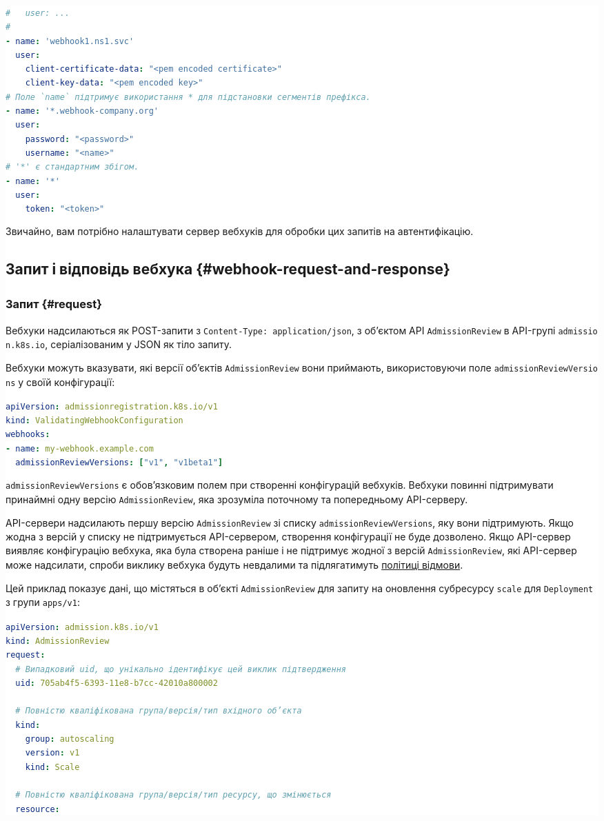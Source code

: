 ```yaml
#   user: ...
#
- name: 'webhook1.ns1.svc'
  user:
    client-certificate-data: "<pem encoded certificate>"
    client-key-data: "<pem encoded key>"
# Поле `name` підтримує використання * для підстановки сегментів префікса.
- name: '*.webhook-company.org'
  user:
    password: "<password>"
    username: "<name>"
# '*' є стандартним збігом.
- name: '*'
  user:
    token: "<token>"
```

Звичайно, вам потрібно налаштувати сервер вебхуків для обробки цих запитів на автентифікацію.

## Запит і відповідь вебхука {#webhook-request-and-response}

### Запит {#request}

Вебхуки надсилаються як POST-запити з `Content-Type: application/json`, з об’єктом API `AdmissionReview` в API-групі `admission.k8s.io`, серіалізованим у JSON як тіло запиту.

Вебхуки можуть вказувати, які версії об’єктів `AdmissionReview` вони приймають, використовуючи поле `admissionReviewVersions` у своїй конфігурації:

```yaml
apiVersion: admissionregistration.k8s.io/v1
kind: ValidatingWebhookConfiguration
webhooks:
- name: my-webhook.example.com
  admissionReviewVersions: ["v1", "v1beta1"]
```

`admissionReviewVersions` є обов’язковим полем при створенні конфігурацій вебхуків. Вебхуки повинні підтримувати принаймні одну версію `AdmissionReview`, яка зрозуміла поточному та попередньому API-серверу.

API-сервери надсилають першу версію `AdmissionReview` зі списку `admissionReviewVersions`, яку вони підтримують. Якщо жодна з версій у списку не підтримується API-сервером, створення конфігурації не буде дозволено. Якщо API-сервер виявляє конфігурацію вебхука, яка була створена раніше і не підтримує жодної з версій `AdmissionReview`, які API-сервер може надсилати, спроби виклику вебхука будуть невдалими та підлягатимуть [політиці відмови](#failure-policy).

Цей приклад показує дані, що містяться в об’єкті `AdmissionReview` для запиту на оновлення субресурсу `scale` для `Deployment` з групи `apps/v1`:

```yaml
apiVersion: admission.k8s.io/v1
kind: AdmissionReview
request:
  # Випадковий uid, що унікально ідентифікує цей виклик підтвердження
  uid: 705ab4f5-6393-11e8-b7cc-42010a800002

  # Повністю кваліфікована група/версія/тип вхідного об’єкта
  kind:
    group: autoscaling
    version: v1
    kind: Scale

  # Повністю кваліфікована група/версія/тип ресурсу, що змінюється
  resource:
```